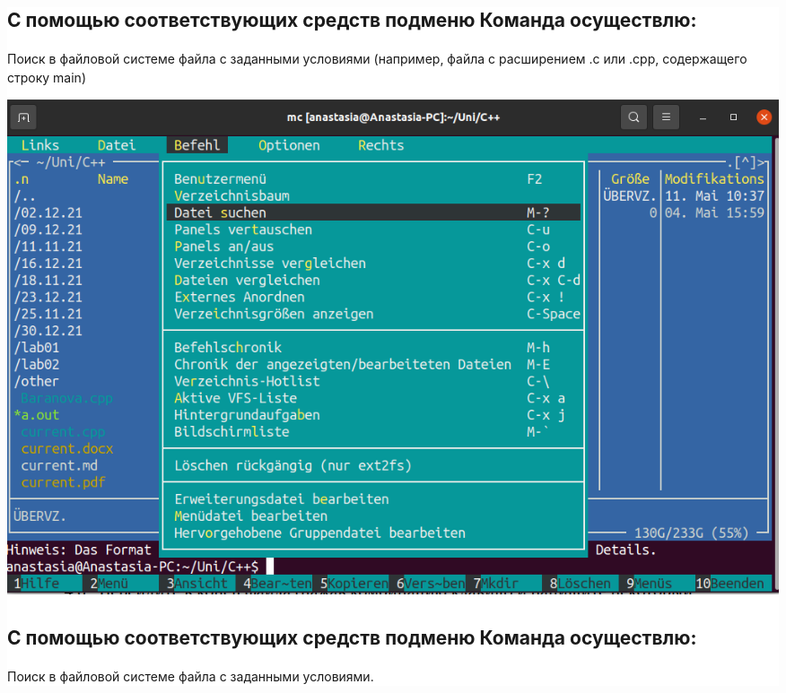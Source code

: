 ## С помощью соответствующих средств подменю Команда осуществлю:

Поиск в файловой системе файла с заданными условиями (например, файла с расширением .c или .cpp, содержащего строку main)

![Поиск в файловой системе файла с заданными условиями.](../report/image/07_15.png)

## С помощью соответствующих средств подменю Команда осуществлю:

Поиск в файловой системе файла с заданными условиями.
